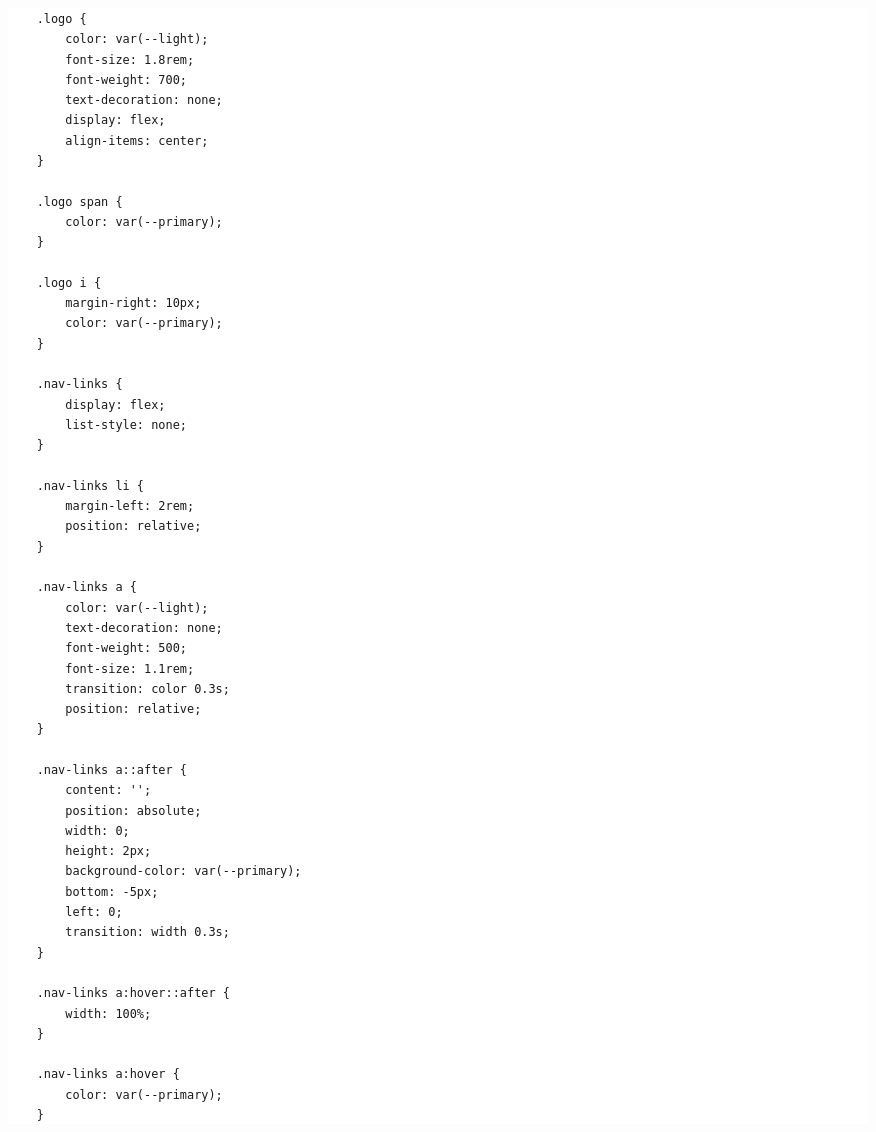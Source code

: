         .logo {
            color: var(--light);
            font-size: 1.8rem;
            font-weight: 700;
            text-decoration: none;
            display: flex;
            align-items: center;
        }
        
        .logo span {
            color: var(--primary);
        }
        
        .logo i {
            margin-right: 10px;
            color: var(--primary);
        }
        
        .nav-links {
            display: flex;
            list-style: none;
        }
        
        .nav-links li {
            margin-left: 2rem;
            position: relative;
        }
        
        .nav-links a {
            color: var(--light);
            text-decoration: none;
            font-weight: 500;
            font-size: 1.1rem;
            transition: color 0.3s;
            position: relative;
        }
        
        .nav-links a::after {
            content: '';
            position: absolute;
            width: 0;
            height: 2px;
            background-color: var(--primary);
            bottom: -5px;
            left: 0;
            transition: width 0.3s;
        }
        
        .nav-links a:hover::after {
            width: 100%;
        }
        
        .nav-links a:hover {
            color: var(--primary);
        }
        